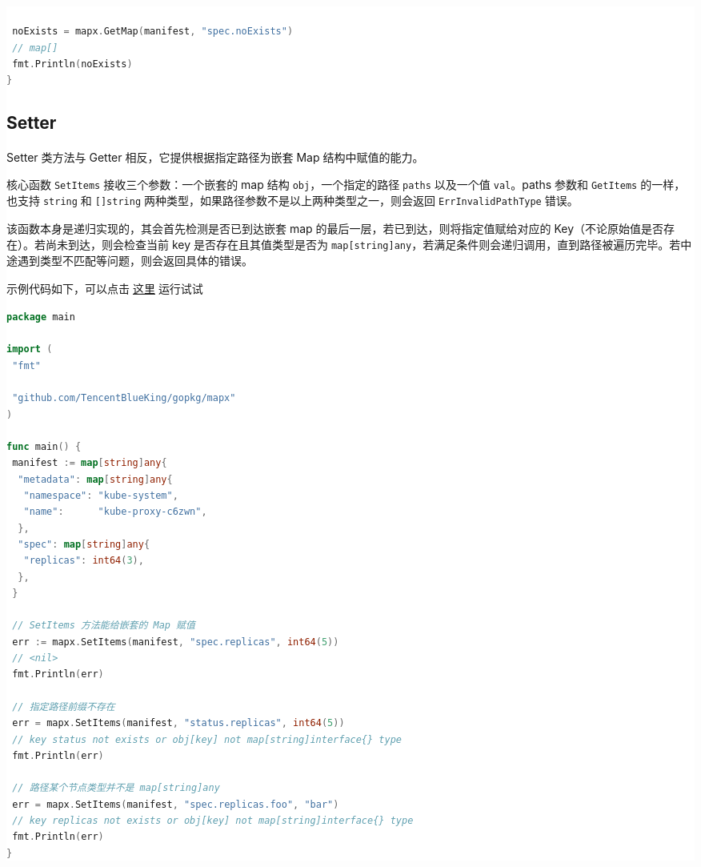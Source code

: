```go

 noExists = mapx.GetMap(manifest, "spec.noExists")
 // map[]
 fmt.Println(noExists)
}
```

## Setter

Setter 类方法与 Getter 相反，它提供根据指定路径为嵌套 Map 结构中赋值的能力。

核心函数 `SetItems` 接收三个参数：一个嵌套的 map 结构 `obj`，一个指定的路径 `paths` 以及一个值 `val`。paths 参数和 `GetItems` 的一样，也支持 `string` 和 `[]string` 两种类型，如果路径参数不是以上两种类型之一，则会返回 `ErrInvalidPathType` 错误。

该函数本身是递归实现的，其会首先检测是否已到达嵌套 map 的最后一层，若已到达，则将指定值赋给对应的 Key（不论原始值是否存在）。若尚未到达，则会检查当前 key 是否存在且其值类型是否为 `map[string]any`，若满足条件则会递归调用，直到路径被遍历完毕。若中途遇到类型不匹配等问题，则会返回具体的错误。

示例代码如下，可以点击 [这里](https://go.dev/play/p/LvYuBK3X73p) 运行试试

```go
package main

import (
 "fmt"

 "github.com/TencentBlueKing/gopkg/mapx"
)

func main() {
 manifest := map[string]any{
  "metadata": map[string]any{
   "namespace": "kube-system",
   "name":      "kube-proxy-c6zwn",
  },
  "spec": map[string]any{
   "replicas": int64(3),
  },
 }

 // SetItems 方法能给嵌套的 Map 赋值
 err := mapx.SetItems(manifest, "spec.replicas", int64(5))
 // <nil>
 fmt.Println(err)

 // 指定路径前缀不存在
 err = mapx.SetItems(manifest, "status.replicas", int64(5))
 // key status not exists or obj[key] not map[string]interface{} type
 fmt.Println(err)

 // 路径某个节点类型并不是 map[string]any
 err = mapx.SetItems(manifest, "spec.replicas.foo", "bar")
 // key replicas not exists or obj[key] not map[string]interface{} type
 fmt.Println(err)
}
```
